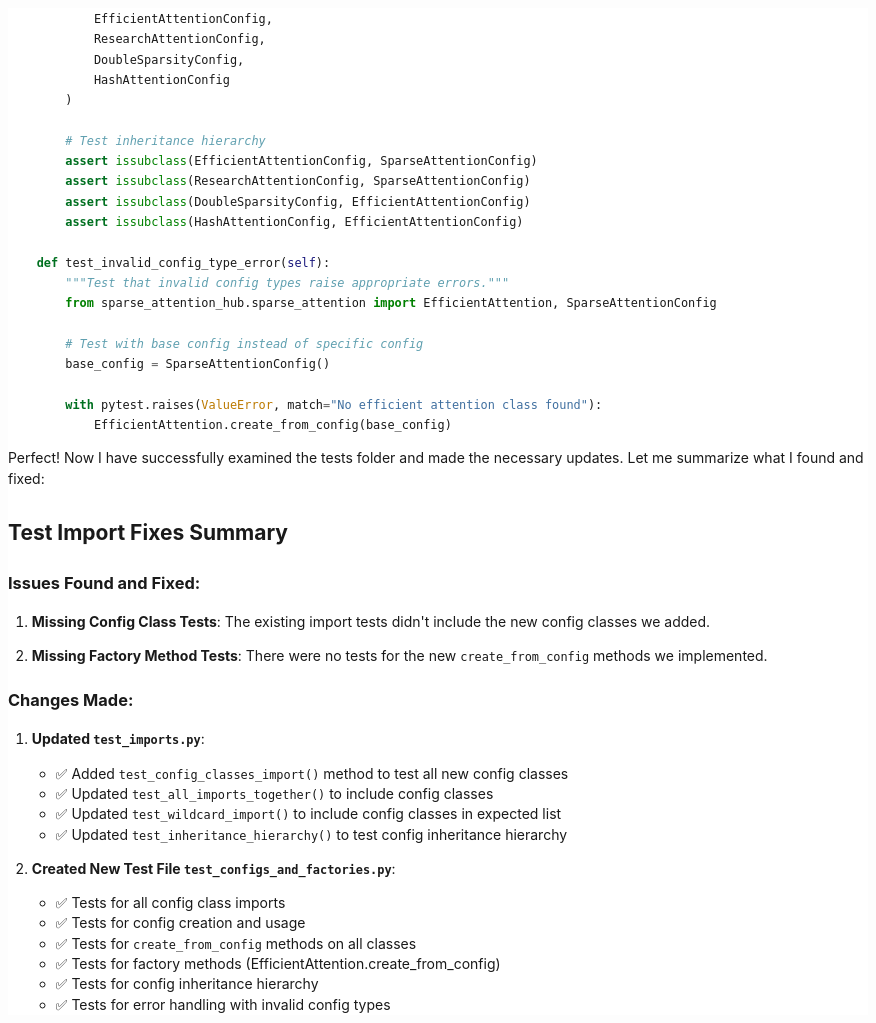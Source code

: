 ```python
            EfficientAttentionConfig,
            ResearchAttentionConfig,
            DoubleSparsityConfig,
            HashAttentionConfig
        )
        
        # Test inheritance hierarchy
        assert issubclass(EfficientAttentionConfig, SparseAttentionConfig)
        assert issubclass(ResearchAttentionConfig, SparseAttentionConfig)
        assert issubclass(DoubleSparsityConfig, EfficientAttentionConfig)
        assert issubclass(HashAttentionConfig, EfficientAttentionConfig)

    def test_invalid_config_type_error(self):
        """Test that invalid config types raise appropriate errors."""
        from sparse_attention_hub.sparse_attention import EfficientAttention, SparseAttentionConfig
        
        # Test with base config instead of specific config
        base_config = SparseAttentionConfig()
        
        with pytest.raises(ValueError, match="No efficient attention class found"):
            EfficientAttention.create_from_config(base_config)
```

Perfect! Now I have successfully examined the tests folder and made the necessary updates. Let me summarize what I found and fixed:

## Test Import Fixes Summary

### **Issues Found and Fixed:**

1. **Missing Config Class Tests**: The existing import tests didn't include the new config classes we added.

2. **Missing Factory Method Tests**: There were no tests for the new `create_from_config` methods we implemented.

### **Changes Made:**

1. **Updated `test_imports.py`**:
   - ✅ Added `test_config_classes_import()` method to test all new config classes
   - ✅ Updated `test_all_imports_together()` to include config classes
   - ✅ Updated `test_wildcard_import()` to include config classes in expected list
   - ✅ Updated `test_inheritance_hierarchy()` to test config inheritance hierarchy

2. **Created New Test File `test_configs_and_factories.py`**:
   - ✅ Tests for all config class imports
   - ✅ Tests for config creation and usage
   - ✅ Tests for `create_from_config` methods on all classes
   - ✅ Tests for factory methods (EfficientAttention.create_from_config)
   - ✅ Tests for config inheritance hierarchy
   - ✅ Tests for error handling with invalid config types
